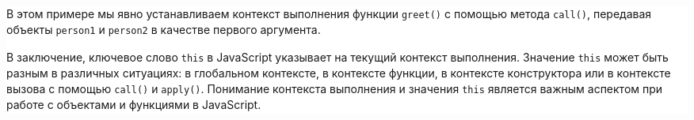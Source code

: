В этом примере мы явно устанавливаем контекст выполнения функции `greet()` с помощью метода `call()`, передавая объекты `person1` и `person2` в качестве первого аргумента.

В заключение, ключевое слово `this` в JavaScript указывает на текущий контекст выполнения. Значение `this` может быть разным в различных ситуациях: в глобальном контексте, в контексте функции, в контексте конструктора или в контексте вызова с помощью `call()` и `apply()`. Понимание контекста выполнения и значения `this` является важным аспектом при работе с объектами и функциями в JavaScript.